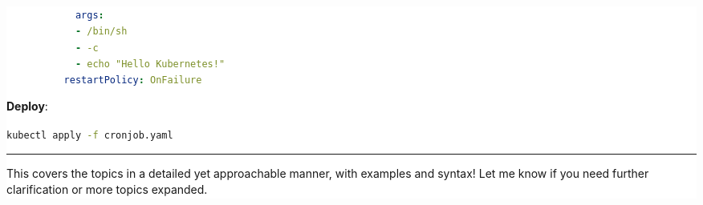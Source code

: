 ```yaml
            args:
            - /bin/sh
            - -c
            - echo "Hello Kubernetes!"
          restartPolicy: OnFailure
```

**Deploy**:
```bash
kubectl apply -f cronjob.yaml
```

---

This covers the topics in a detailed yet approachable manner, with examples and syntax! Let me know if you need further clarification or more topics expanded.
